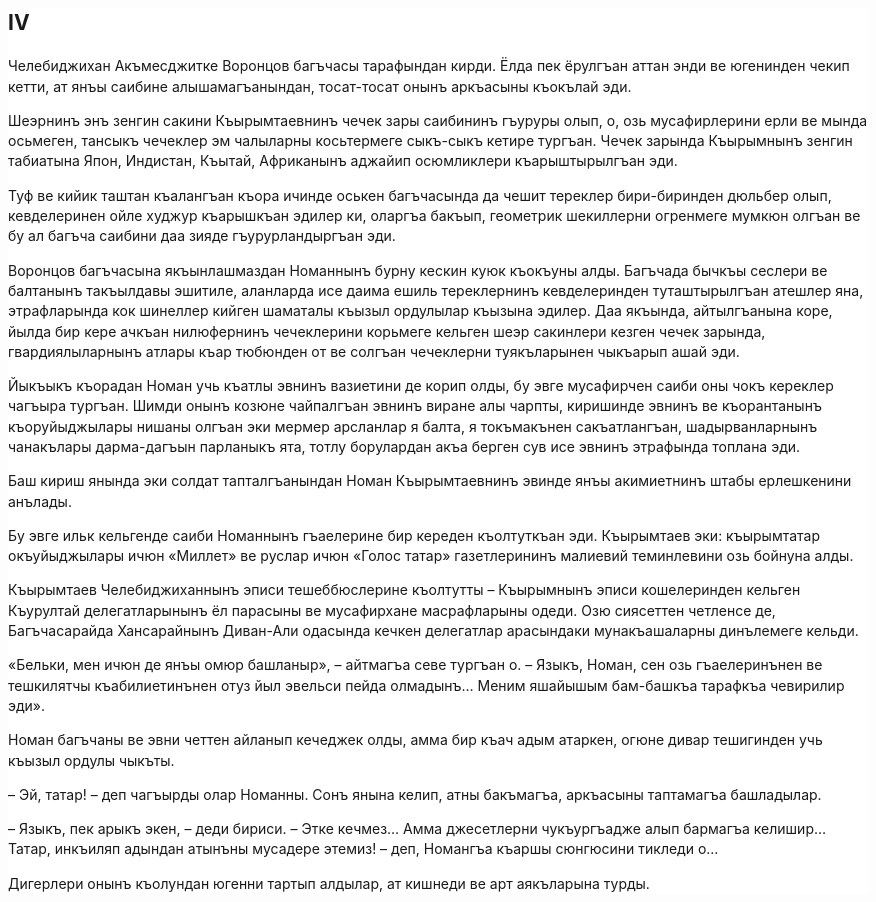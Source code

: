 ## IV

Челебиджихан Акъмесджитке Воронцов багъчасы тарафындан кирди. Ёлда пек ёрулгъан аттан энди ве югенинден чекип кетти, ат янъы саибине алышамагъанындан, тосат-тосат онынъ аркъасыны къокълай эди.

Шеэрнинъ энъ зенгин сакини Къырымтаевнинъ чечек зары саибининъ гъуруры олып, о, озь мусафирлерини ерли ве мында осьмеген, тансыкъ чечеклер эм чалыларны косьтермеге сыкъ-сыкъ кетире тургъан.
Чечек зарында Къырымнынъ зенгин табиатына Япон, Индистан, Къытай, Африканынъ аджайип осюмликлери къарыштырылгъан эди.

Туф ве кийик таштан къалангъан къора ичинде оськен багъчасында да чешит тереклер бири-биринден дюльбер олып, кевделеринен ойле худжур къарышкъан эдилер ки, оларгъа бакъып, геометрик шекиллерни огренмеге мумкюн олгъан ве бу ал багъча саибини даа зияде гъурурландыргъан эди.

Воронцов багъчасына якъынлашмаздан Номаннынъ бурну кескин куюк къокъуны алды.
Багъчада бычкъы сеслери ве балтанынъ такъылдавы эшитиле, аланларда исе даима ешиль тереклернинъ кевделеринден туташтырылгъан атешлер яна, этрафларында кок шинеллер кийген шаматалы къызыл ордулылар къызына эдилер. 
Даа якъында, айтылгъанына коре, йылда бир кере ачкъан нилюфернинъ чечеклерини корьмеге кельген шеэр сакинлери кезген чечек зарында, гвардиялыларнынъ атлары къар тюбюнден от ве солгъан чечеклерни туякъларынен чыкъарып ашай эди.

Йыкъыкъ къорадан Номан учь къатлы эвнинъ вазиетини де корип олды, бу эвге мусафирчен саиби оны чокъ кереклер чагъыра тургъан.
Шимди онынъ козюне чайпалгъан эвнинъ виране алы чарпты, киришинде эвнинъ ве къорантанынъ къоруйыджылары нишаны олгъан эки мермер арсланлар я балта, я токъмакънен сакъатлангъан, шадырванларнынъ чанакълары дарма-дагъын парланыкъ ята, тотлу борулардан акъа берген сув исе эвнинъ этрафында топлана эди.

Баш кириш янында эки солдат тапталгъанындан Номан Къырымтаевнинъ эвинде янъы акимиетнинъ штабы ерлешкенини анълады.

Бу эвге ильк кельгенде саиби Номаннынъ гъаелерине бир кереден къолтуткъан эди.
Къырымтаев эки: къырымтатар окъуйыджылары ичюн «Миллет» ве руслар ичюн «Голос татар» газетлерининъ малиевий теминлевини озь бойнуна алды.

Къырымтаев Челебиджиханнынъ эписи тешеббюслерине къолтутты – Къырымнынъ эписи кошелеринден кельген Къурултай делегатларынынъ ёл парасыны ве мусафирхане масрафларыны одеди.
Озю сиясеттен четленсе де, Багъчасарайда Хансарайнынъ Диван-Али одасында кечкен делегатлар арасындаки мунакъашаларны динълемеге кельди.

«Бельки, мен ичюн де янъы омюр башланыр», – айтмагъа севе тургъан о. – Языкъ, Номан, сен озь гъаелеринънен ве тешкилятчы къабилиетинънен отуз йыл эвельси пейда олмадынъ…
Меним яшайышым бам-башкъа тарафкъа чевирилир эди».

Номан багъчаны ве эвни четтен айланып кечеджек олды, амма бир къач адым атаркен, огюне дивар тешигинден учь къызыл ордулы чыкъты.

– Эй, татар! – деп чагъырды олар Номанны.
Сонъ янына келип, атны бакъмагъа, аркъасыны таптамагъа башладылар.

– Языкъ, пек арыкъ экен, – деди бириси. – Этке кечмез…
Амма джесетлерни чукъургъадже алып бармагъа келишир…
Татар, инкъиляп адындан атынъны мусадере этемиз! – деп, Номангъа къаршы сюнгюсини тикледи о...

Дигерлери онынъ къолундан югенни тартып алдылар, ат кишнеди ве арт аякъларына турды.

